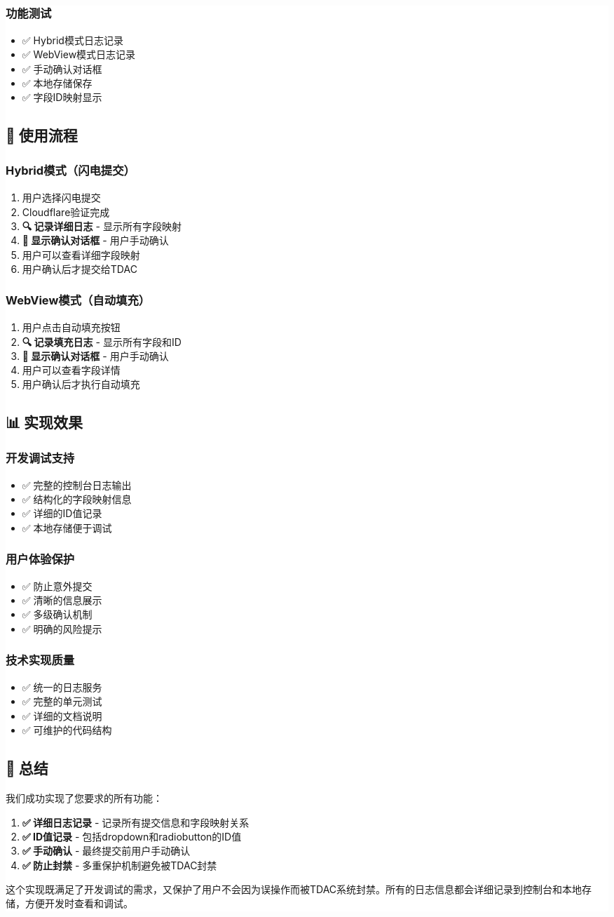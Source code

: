 ### 功能测试
- ✅ Hybrid模式日志记录
- ✅ WebView模式日志记录
- ✅ 手动确认对话框
- ✅ 本地存储保存
- ✅ 字段ID映射显示

## 🚀 使用流程

### Hybrid模式（闪电提交）
1. 用户选择闪电提交
2. Cloudflare验证完成
3. **🔍 记录详细日志** - 显示所有字段映射
4. **🛑 显示确认对话框** - 用户手动确认
5. 用户可以查看详细字段映射
6. 用户确认后才提交给TDAC

### WebView模式（自动填充）
1. 用户点击自动填充按钮
2. **🔍 记录填充日志** - 显示所有字段和ID
3. **🛑 显示确认对话框** - 用户手动确认
4. 用户可以查看字段详情
5. 用户确认后才执行自动填充

## 📊 实现效果

### 开发调试支持
- ✅ 完整的控制台日志输出
- ✅ 结构化的字段映射信息
- ✅ 详细的ID值记录
- ✅ 本地存储便于调试

### 用户体验保护
- ✅ 防止意外提交
- ✅ 清晰的信息展示
- ✅ 多级确认机制
- ✅ 明确的风险提示

### 技术实现质量
- ✅ 统一的日志服务
- ✅ 完整的单元测试
- ✅ 详细的文档说明
- ✅ 可维护的代码结构

## 🎉 总结

我们成功实现了您要求的所有功能：

1. **✅ 详细日志记录** - 记录所有提交信息和字段映射关系
2. **✅ ID值记录** - 包括dropdown和radiobutton的ID值
3. **✅ 手动确认** - 最终提交前用户手动确认
4. **✅ 防止封禁** - 多重保护机制避免被TDAC封禁

这个实现既满足了开发调试的需求，又保护了用户不会因为误操作而被TDAC系统封禁。所有的日志信息都会详细记录到控制台和本地存储，方便开发时查看和调试。